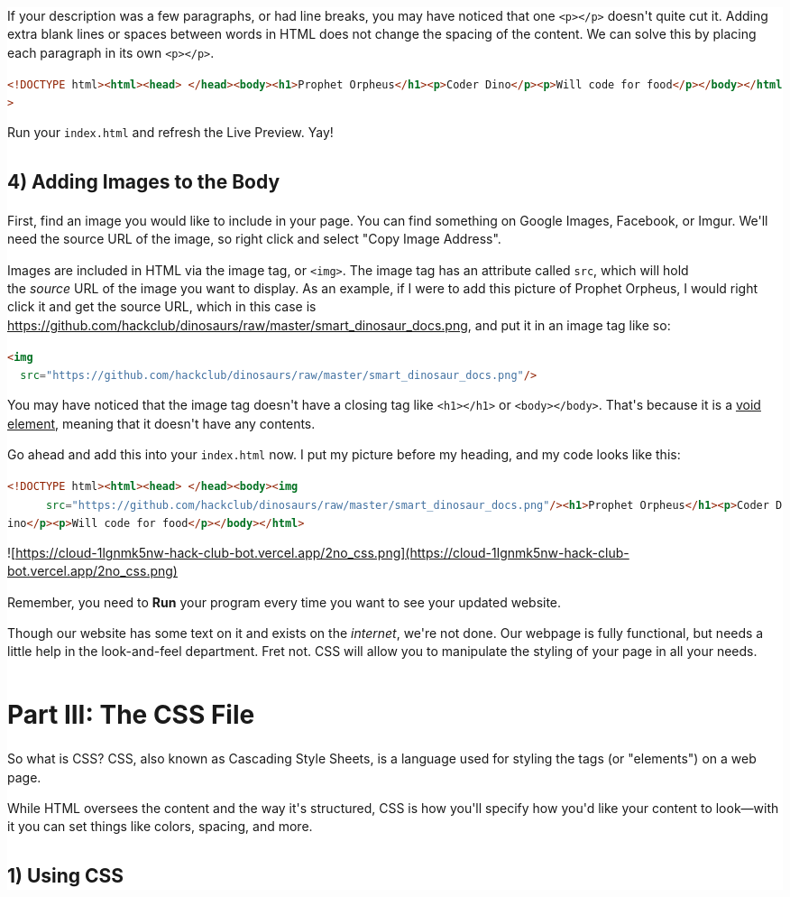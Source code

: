 If your description was a few paragraphs, or had line breaks, you may have noticed that one `<p></p>` doesn't quite cut it. Adding extra blank lines or spaces between words in HTML does not change the spacing of the content. We can solve this by placing each paragraph in its own `<p></p>`.

```html
<!DOCTYPE html><html><head> </head><body><h1>Prophet Orpheus</h1><p>Coder Dino</p><p>Will code for food</p></body></html>
```

Run your `index.html` and refresh the Live Preview. Yay!

## 4) Adding Images to the Body

First, find an image you would like to include in your page. You can find something on Google Images, Facebook, or Imgur. We'll need the source URL of the image, so right click and select "Copy Image Address".

Images are included in HTML via the image tag, or `<img>`. The image tag has an attribute called `src`, which will hold the *source* URL of the image you want to display. As an example, if I were to add this picture of Prophet Orpheus, I would right click it and get the source URL, which in this case is https://github.com/hackclub/dinosaurs/raw/master/smart_dinosaur_docs.png, and put it in an image tag like so:

```html
<img
  src="https://github.com/hackclub/dinosaurs/raw/master/smart_dinosaur_docs.png"/>
```

You may have noticed that the image tag doesn't have a closing tag like `<h1></h1>` or `<body></body>`. That's because it is a [void element](https://www.w3.org/TR/html-markup/syntax.html#syntax-elements), meaning that it doesn't have any contents.

Go ahead and add this into your `index.html` now. I put my picture before my heading, and my code looks like this:

```html
<!DOCTYPE html><html><head> </head><body><img
      src="https://github.com/hackclub/dinosaurs/raw/master/smart_dinosaur_docs.png"/><h1>Prophet Orpheus</h1><p>Coder Dino</p><p>Will code for food</p></body></html>
```

![https://cloud-1lgnmk5nw-hack-club-bot.vercel.app/2no_css.png](https://cloud-1lgnmk5nw-hack-club-bot.vercel.app/2no_css.png)

Remember, you need to **Run** your program every time you want to see your updated website.

Though our website has some text on it and exists on the *internet*, we're not done. Our webpage is fully functional, but needs a little help in the look-and-feel department. Fret not. CSS will allow you to manipulate the styling of your page in all your needs.

# Part III: The CSS File

So what is CSS? CSS, also known as Cascading Style Sheets, is a language used for styling the tags (or "elements") on a web page.

While HTML oversees the content and the way it's structured, CSS is how you'll specify how you'd like your content to look—with it you can set things like colors, spacing, and more.

## 1) Using CSS
